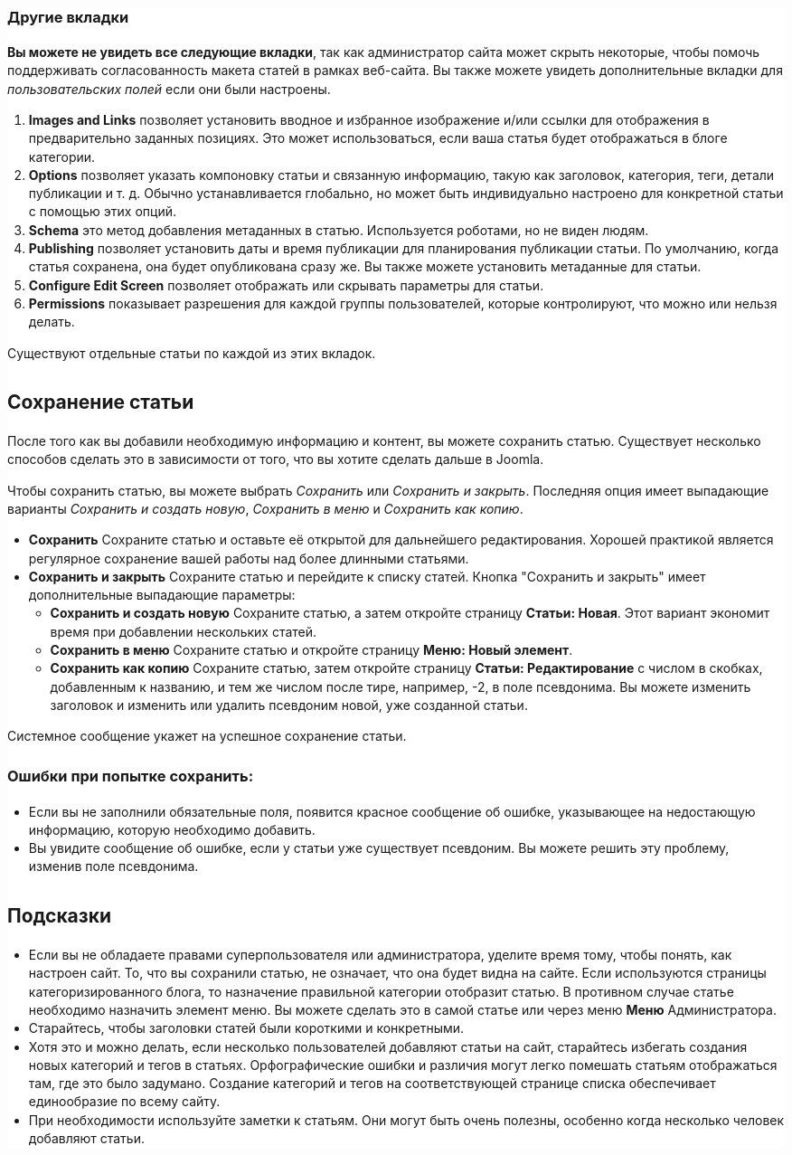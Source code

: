 ### Другие вкладки

**Вы можете не увидеть все следующие вкладки**, так как администратор сайта может скрыть некоторые, чтобы помочь поддерживать согласованность макета статей в рамках веб-сайта. Вы также можете увидеть дополнительные вкладки для *пользовательских полей* если они были настроены.

1. **Images and Links** позволяет установить вводное и избранное изображение и/или ссылки для отображения в предварительно заданных позициях. Это может использоваться, если ваша статья будет отображаться в блоге категории.
2. **Options** позволяет указать компоновку статьи и связанную информацию, такую как заголовок, категория, теги, детали публикации и т. д. Обычно устанавливается глобально, но может быть индивидуально настроено для конкретной статьи с помощью этих опций.
3. **Schema** это метод добавления метаданных в статью. Используется роботами, но не виден людям.
3. **Publishing** позволяет установить даты и время публикации для планирования публикации статьи. По умолчанию, когда статья сохранена, она будет опубликована сразу же. Вы также можете установить метаданные для статьи.
4. **Configure Edit Screen** позволяет отображать или скрывать параметры для статьи.
5. **Permissions** показывает разрешения для каждой группы пользователей, которые контролируют, что можно или нельзя делать.

Существуют отдельные статьи по каждой из этих вкладок.

## Сохранение статьи

После того как вы добавили необходимую информацию и контент, вы можете сохранить статью. Существует несколько способов сделать это в зависимости от того, что вы хотите сделать дальше в Joomla.

Чтобы сохранить статью, вы можете выбрать *Сохранить* или *Сохранить и закрыть*. Последняя опция имеет выпадающие варианты *Сохранить и создать новую*, *Сохранить в меню* и *Сохранить как копию*.

- **Сохранить** Сохраните статью и оставьте её открытой для дальнейшего редактирования.
  Хорошей практикой является регулярное сохранение вашей работы над более длинными статьями.
- **Сохранить и закрыть** Сохраните статью и перейдите к списку статей. Кнопка "Сохранить и закрыть" имеет дополнительные выпадающие параметры:
  - **Сохранить и создать новую** Сохраните статью, а затем откройте страницу **Статьи: Новая**. 
    Этот вариант экономит время при добавлении нескольких статей.
  - **Сохранить в меню** Сохраните статью и откройте страницу **Меню: Новый элемент**.
  - **Сохранить как копию** Сохраните статью, затем откройте страницу **Статьи: Редактирование** с числом в скобках, добавленным к названию, и тем же числом после тире, например, -2, в поле псевдонима. Вы можете изменить заголовок и изменить или удалить псевдоним новой, уже созданной статьи.

Системное сообщение укажет на успешное сохранение статьи.

### Ошибки при попытке сохранить:

- Если вы не заполнили обязательные поля, появится красное сообщение об ошибке, указывающее на недостающую информацию, которую необходимо добавить.
- Вы увидите сообщение об ошибке, если у статьи уже существует псевдоним. Вы можете решить эту проблему, изменив поле псевдонима.

## Подсказки

- Если вы не обладаете правами суперпользователя или администратора, уделите время тому, чтобы понять, как настроен сайт. То, что вы сохранили статью, не означает, что она будет видна на сайте. Если используются страницы категоризированного блога, то назначение правильной категории отобразит статью. В противном случае статье необходимо назначить элемент меню. Вы можете сделать это в самой статье или через меню **Меню** Администратора.
- Старайтесь, чтобы заголовки статей были короткими и конкретными.
- Хотя это и можно делать, если несколько пользователей добавляют статьи на сайт, старайтесь избегать создания новых категорий и тегов в статьях. Орфографические ошибки и различия могут легко помешать статьям отображаться там, где это было задумано. Создание категорий и тегов на соответствующей странице списка обеспечивает единообразие по всему сайту.
- При необходимости используйте заметки к статьям. Они могут быть очень полезны, особенно когда несколько человек добавляют статьи.
